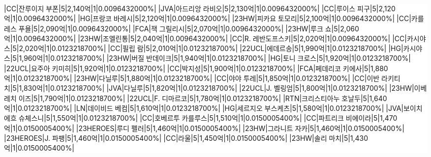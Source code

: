 |CC|잔루이지 부폰|5|2,140억|1|0.0096432000%|
|JVA|아드리앙 라비오|5|2,130억|1|0.0096432000%|
|CC|루이스 피구|5|2,120억|1|0.0096432000%|
|HG|프랑코 바레시|5|2,120억|1|0.0096432000%|
|23HW|피카요 토모리|5|2,100억|1|0.0096432000%|
|CC|카를레스 푸욜|5|2,090억|1|0.0096432000%|
|FCA|잭 그릴리시|5|2,070억|1|0.0096432000%|
|23HW|루크 쇼|5|2,060억|1|0.0096432000%|
|23HW|조엘린통|5|2,040억|1|0.0096432000%|
|CC|R. 레반도프스키|5|2,020억|1|0.0096432000%|
|CC|카시야스|5|2,020억|1|0.0123218700%|
|CC|필립 람|5|2,010억|1|0.0123218700%|
|22UCL|에데르송|5|1,990억|1|0.0123218700%|
|HG|카시야스|5|1,960억|1|0.0123218700%|
|23HW|버질 반데이크|5|1,940억|1|0.0123218700%|
|HG|토니 크로스|5|1,920억|1|0.0123218700%|
|22UCL|요주아 키미히|5|1,920억|1|0.0123218700%|
|CC|박지성|5|1,900억|1|0.0123218700%|
|FCA|페데리코 키에사|5|1,880억|1|0.0123218700%|
|23HW|다닐루|5|1,880억|1|0.0123218700%|
|CC|야야 투레|5|1,850억|1|0.0123218700%|
|CC|이반 라키티치|5|1,830억|1|0.0123218700%|
|JVA|다닐루|5|1,820억|1|0.0123218700%|
|22UCL|J. 벨링엄|5|1,800억|1|0.0123218700%|
|23HW|이베레치 이즈|5|1,790억|1|0.0123218700%|
|22UCL|F. 디마르코|5|1,780억|1|0.0123218700%|
|RTN|크리스티아누 호날두|5|1,640억|1|0.0123218700%|
|LN|데이비드 베컴|5|1,610억|1|0.0123218700%|
|HG|세르지오 부스케츠|5|1,580억|1|0.0123218700%|
|JVA|보이치에흐 슈체스니|5|1,550억|1|0.0123218700%|
|CC|호베르투 카를루스|5|1,510억|1|0.0150005400%|
|CC|파트리크 비에이라|5|1,470억|1|0.0150005400%|
|23HEROES|루디 펠러|5|1,460억|1|0.0150005400%|
|23HW|그라니트 자카|5|1,460억|1|0.0150005400%|
|23HEROES|J. 파팽|5|1,460억|1|0.0150005400%|
|CC|라울|5|1,450억|1|0.0150005400%|
|23HW|솔리 마치|5|1,430억|1|0.0150005400%|